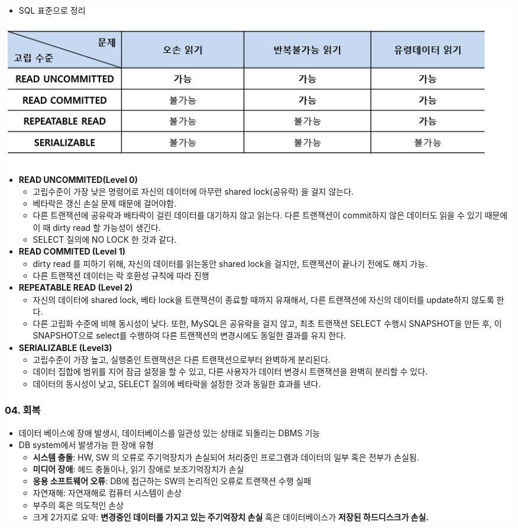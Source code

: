 * SQL 표준으로 정리

##### ![transaction4](https://github.com/minhee0327/TIL/blob/master/image/db-transaction-4.png)

  * **READ UNCOMMITED(Level 0)**
    * 고립수준이 가장 낮은 명령어로 자신의 데이터에 아무런 shared lock(공유락) 을 걸지 않는다.
    * 베타락은 갱신 손실 문제 때문에 걸어야함.
    * 다른 트랜잭션에 공유락과 배타락이 걸린 데이터를 대기하지 않고 읽는다. 다른 트랜잭션이 commit하지 않은 데이터도 읽을 수 있기 때문에 이 때 dirty read 할 가능성이 생긴다. 
    * SELECT 질의에 NO LOCK 한 것과 같다.
  * **READ COMMITED (Level 1)**
    * dirty read 를 피하기 위해, 자신의 데이터를 읽는동안 shared lock을 걸지만, 트랜젝션이 끝나기 전에도 해지 가능.
    * 다른 트랜잭션 데이터는 락 호환성 규칙에 따라 진행
  * **REPEATABLE READ (Level 2)**
    * 자신의 데이터에 shared lock, 베타 lock을 트랜잭션이 종료할 때까지 유재해서, 다른 트랜잭션에 자신의 데이터를 update하지 않도록 한다.
    * 다른 고립화 수준에 비해 동시성이 낮다. 또한, MySQL은 공유락을 걸지 않고, 최초 트랜잭션 SELECT 수행시 SNAPSHOT을 만든 후, 이 SNAPSHOT으로 select를 수행하여 다른 트랜잭션의 변경시에도 동일한 결과를 유지 한다.
  * **SERIALIZABLE (Level3)**
    * 고립수준이 가장 높고, 실행중인 트랜잭션은 다른 트랜잭션으로부터 완벽하게 분리된다.
    * 데이터 집합에 범위를 지어 잠금 설정을 할 수 있고, 다른 사용자가 데이터 변경시 트랜잭션을 완벽히 분리할 수 있다.
    * 데이터의 동시성이 낮고, SELECT 질의에 베타락을 설정한 것과 동일한 효과를 낸다.















### 04. 회복

* 데이터 베이스에 장애 발생시, 데이터베이스를 일관성 있는 상태로 되돌리는 DBMS 기능
* DB system에서 발생가능 한 장애 유형
  * **시스템 충돌**: HW, SW 의 오류로 주기억장치가 손실되어 처리중인 프로그램과 데이터의 일부 혹은 전부가 손실됨. 
  * **미디어 장애**: 헤드 충돌이나, 읽기 장애로 보조기억장치가 손실
  * **응용 소프트웨어 오류**: DB에 접근하는 SW의 논리적인 오류로 트랜잭션 수행 실패
  * 자연재해: 자연재해로 컴퓨터 시스템이 손상
  * 부주의 혹은 의도적인 손상
  * 크게 2가지로 요약: **변경중인 데이터를 가지고 있는 주기억장치 손실** 혹은 데이터베이스가 **저장된 하드디스크가 손실.** 
